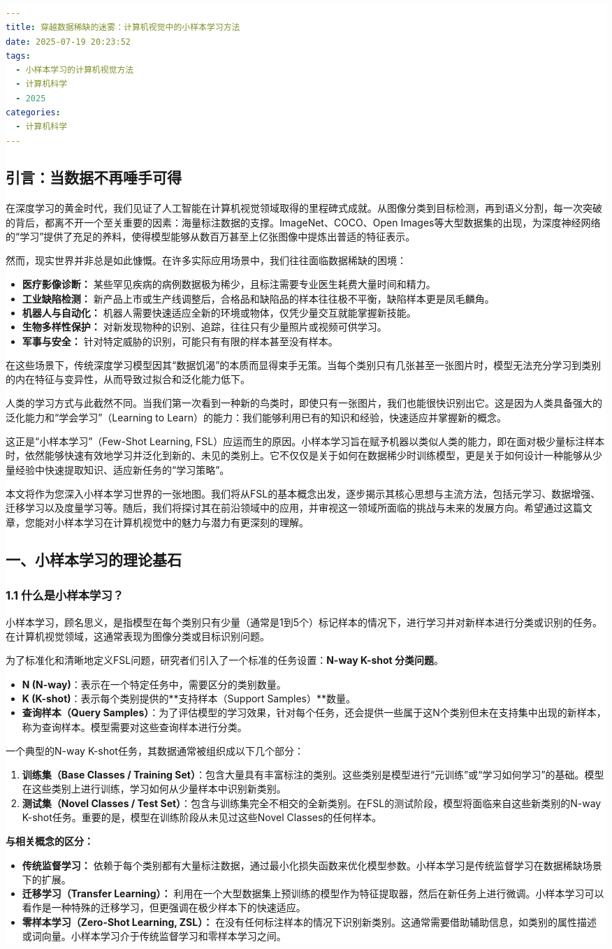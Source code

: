 ```yaml
---
title: 穿越数据稀缺的迷雾：计算机视觉中的小样本学习方法
date: 2025-07-19 20:23:52
tags:
  - 小样本学习的计算机视觉方法
  - 计算机科学
  - 2025
categories:
  - 计算机科学
---
```


## 引言：当数据不再唾手可得

在深度学习的黄金时代，我们见证了人工智能在计算机视觉领域取得的里程碑式成就。从图像分类到目标检测，再到语义分割，每一次突破的背后，都离不开一个至关重要的因素：海量标注数据的支撑。ImageNet、COCO、Open Images等大型数据集的出现，为深度神经网络的“学习”提供了充足的养料，使得模型能够从数百万甚至上亿张图像中提炼出普适的特征表示。

然而，现实世界并非总是如此慷慨。在许多实际应用场景中，我们往往面临数据稀缺的困境：
*   **医疗影像诊断：** 某些罕见疾病的病例数据极为稀少，且标注需要专业医生耗费大量时间和精力。
*   **工业缺陷检测：** 新产品上市或生产线调整后，合格品和缺陷品的样本往往极不平衡，缺陷样本更是凤毛麟角。
*   **机器人与自动化：** 机器人需要快速适应全新的环境或物体，仅凭少量交互就能掌握新技能。
*   **生物多样性保护：** 对新发现物种的识别、追踪，往往只有少量照片或视频可供学习。
*   **军事与安全：** 针对特定威胁的识别，可能只有有限的样本甚至没有样本。

在这些场景下，传统深度学习模型因其“数据饥渴”的本质而显得束手无策。当每个类别只有几张甚至一张图片时，模型无法充分学习到类别的内在特征与变异性，从而导致过拟合和泛化能力低下。

人类的学习方式与此截然不同。当我们第一次看到一种新的鸟类时，即使只有一张图片，我们也能很快识别出它。这是因为人类具备强大的泛化能力和“学会学习”（Learning to Learn）的能力：我们能够利用已有的知识和经验，快速适应并掌握新的概念。

这正是“小样本学习”（Few-Shot Learning, FSL）应运而生的原因。小样本学习旨在赋予机器以类似人类的能力，即在面对极少量标注样本时，依然能够快速有效地学习并泛化到新的、未见的类别上。它不仅仅是关于如何在数据稀少时训练模型，更是关于如何设计一种能够从少量经验中快速提取知识、适应新任务的“学习策略”。

本文将作为您深入小样本学习世界的一张地图。我们将从FSL的基本概念出发，逐步揭示其核心思想与主流方法，包括元学习、数据增强、迁移学习以及度量学习等。随后，我们将探讨其在前沿领域中的应用，并审视这一领域所面临的挑战与未来的发展方向。希望通过这篇文章，您能对小样本学习在计算机视觉中的魅力与潜力有更深刻的理解。

## 一、小样本学习的理论基石

### 1.1 什么是小样本学习？

小样本学习，顾名思义，是指模型在每个类别只有少量（通常是1到5个）标记样本的情况下，进行学习并对新样本进行分类或识别的任务。在计算机视觉领域，这通常表现为图像分类或目标识别问题。

为了标准化和清晰地定义FSL问题，研究者们引入了一个标准的任务设置：**N-way K-shot 分类问题**。
*   **N (N-way)**：表示在一个特定任务中，需要区分的类别数量。
*   **K (K-shot)**：表示每个类别提供的**支持样本（Support Samples）**数量。
*   **查询样本（Query Samples）**：为了评估模型的学习效果，针对每个任务，还会提供一些属于这N个类别但未在支持集中出现的新样本，称为查询样本。模型需要对这些查询样本进行分类。

一个典型的N-way K-shot任务，其数据通常被组织成以下几个部分：
1.  **训练集（Base Classes / Training Set）**：包含大量具有丰富标注的类别。这些类别是模型进行“元训练”或“学习如何学习”的基础。模型在这些类别上进行训练，学习如何从少量样本中识别新类别。
2.  **测试集（Novel Classes / Test Set）**：包含与训练集完全不相交的全新类别。在FSL的测试阶段，模型将面临来自这些新类别的N-way K-shot任务。重要的是，模型在训练阶段从未见过这些Novel Classes的任何样本。

**与相关概念的区分：**
*   **传统监督学习：** 依赖于每个类别都有大量标注数据，通过最小化损失函数来优化模型参数。小样本学习是传统监督学习在数据稀缺场景下的扩展。
*   **迁移学习（Transfer Learning）：** 利用在一个大型数据集上预训练的模型作为特征提取器，然后在新任务上进行微调。小样本学习可以看作是一种特殊的迁移学习，但更强调在极少样本下的快速适应。
*   **零样本学习（Zero-Shot Learning, ZSL）：** 在没有任何标注样本的情况下识别新类别。这通常需要借助辅助信息，如类别的属性描述或词向量。小样本学习介于传统监督学习和零样本学习之间。

